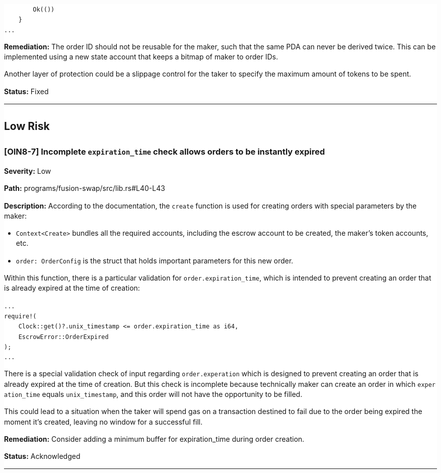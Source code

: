 ```
        Ok(())
    }
...
```

**Remediation:**  The order ID should not be reusable for the maker, such that the same PDA can never be derived twice. This can be implemented using a new state account that keeps a bitmap of maker to order IDs.

Another layer of protection could be a slippage control for the taker to specify the maximum amount of tokens to be spent.

**Status:**  Fixed


- - -
## Low Risk

### [OIN8-7] Incomplete `expiration_time` check allows orders to be instantly expired

**Severity:** Low

**Path:** programs/fusion-swap/src/lib.rs#L40-L43

**Description:** According to the documentation, the `create` function is used for creating orders with special parameters by the maker:

- `Context<Create>` bundles all the required accounts, including the escrow account to be created, the maker’s token accounts, etc.

- `order: OrderConfig` is the struct that holds important parameters for this new order.

Within this function, there is a particular validation for `order.expiration_time`, which is intended to prevent creating an order that is already expired at the time of creation:
```
...
require!(
    Clock::get()?.unix_timestamp <= order.expiration_time as i64,
    EscrowError::OrderExpired
);
...
```
There is a special validation check of input regarding `order.experation` which is designed to prevent creating an order that is already expired at the time of creation. But this check is incomplete because technically maker can create an order in which `experation_time` equals `unix_timestamp`, and this order will not have the opportunity to be filled. 

This could lead to a situation when the taker will spend gas on a transaction destined to fail due to the order being expired the moment it’s created, leaving no window for a successful fill.

**Remediation:**  Consider adding a minimum buffer for expiration_time during order creation.

**Status:**  Acknowledged

- - -
